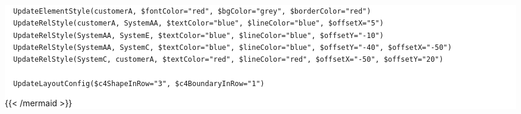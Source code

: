       UpdateElementStyle(customerA, $fontColor="red", $bgColor="grey", $borderColor="red")
      UpdateRelStyle(customerA, SystemAA, $textColor="blue", $lineColor="blue", $offsetX="5")
      UpdateRelStyle(SystemAA, SystemE, $textColor="blue", $lineColor="blue", $offsetY="-10")
      UpdateRelStyle(SystemAA, SystemC, $textColor="blue", $lineColor="blue", $offsetY="-40", $offsetX="-50")
      UpdateRelStyle(SystemC, customerA, $textColor="red", $lineColor="red", $offsetX="-50", $offsetY="20")

      UpdateLayoutConfig($c4ShapeInRow="3", $c4BoundaryInRow="1")
{{< /mermaid >}}